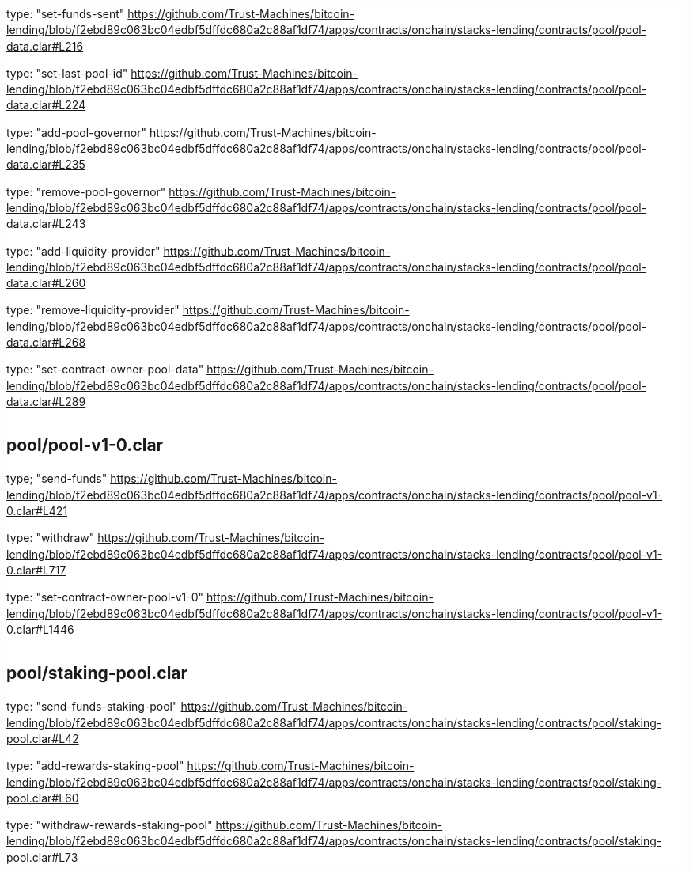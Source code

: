 type: "set-funds-sent"
https://github.com/Trust-Machines/bitcoin-lending/blob/f2ebd89c063bc04edbf5dffdc680a2c88af1df74/apps/contracts/onchain/stacks-lending/contracts/pool/pool-data.clar#L216

type: "set-last-pool-id"
https://github.com/Trust-Machines/bitcoin-lending/blob/f2ebd89c063bc04edbf5dffdc680a2c88af1df74/apps/contracts/onchain/stacks-lending/contracts/pool/pool-data.clar#L224

type: "add-pool-governor"
https://github.com/Trust-Machines/bitcoin-lending/blob/f2ebd89c063bc04edbf5dffdc680a2c88af1df74/apps/contracts/onchain/stacks-lending/contracts/pool/pool-data.clar#L235

type: "remove-pool-governor"
https://github.com/Trust-Machines/bitcoin-lending/blob/f2ebd89c063bc04edbf5dffdc680a2c88af1df74/apps/contracts/onchain/stacks-lending/contracts/pool/pool-data.clar#L243

type: "add-liquidity-provider"
https://github.com/Trust-Machines/bitcoin-lending/blob/f2ebd89c063bc04edbf5dffdc680a2c88af1df74/apps/contracts/onchain/stacks-lending/contracts/pool/pool-data.clar#L260

type: "remove-liquidity-provider"
https://github.com/Trust-Machines/bitcoin-lending/blob/f2ebd89c063bc04edbf5dffdc680a2c88af1df74/apps/contracts/onchain/stacks-lending/contracts/pool/pool-data.clar#L268

type: "set-contract-owner-pool-data"
https://github.com/Trust-Machines/bitcoin-lending/blob/f2ebd89c063bc04edbf5dffdc680a2c88af1df74/apps/contracts/onchain/stacks-lending/contracts/pool/pool-data.clar#L289


## pool/pool-v1-0.clar

type; "send-funds"
https://github.com/Trust-Machines/bitcoin-lending/blob/f2ebd89c063bc04edbf5dffdc680a2c88af1df74/apps/contracts/onchain/stacks-lending/contracts/pool/pool-v1-0.clar#L421

type: "withdraw"
https://github.com/Trust-Machines/bitcoin-lending/blob/f2ebd89c063bc04edbf5dffdc680a2c88af1df74/apps/contracts/onchain/stacks-lending/contracts/pool/pool-v1-0.clar#L717

type: "set-contract-owner-pool-v1-0"
https://github.com/Trust-Machines/bitcoin-lending/blob/f2ebd89c063bc04edbf5dffdc680a2c88af1df74/apps/contracts/onchain/stacks-lending/contracts/pool/pool-v1-0.clar#L1446


## pool/staking-pool.clar
type: "send-funds-staking-pool"
https://github.com/Trust-Machines/bitcoin-lending/blob/f2ebd89c063bc04edbf5dffdc680a2c88af1df74/apps/contracts/onchain/stacks-lending/contracts/pool/staking-pool.clar#L42

type: "add-rewards-staking-pool"
https://github.com/Trust-Machines/bitcoin-lending/blob/f2ebd89c063bc04edbf5dffdc680a2c88af1df74/apps/contracts/onchain/stacks-lending/contracts/pool/staking-pool.clar#L60

type: "withdraw-rewards-staking-pool"
https://github.com/Trust-Machines/bitcoin-lending/blob/f2ebd89c063bc04edbf5dffdc680a2c88af1df74/apps/contracts/onchain/stacks-lending/contracts/pool/staking-pool.clar#L73
